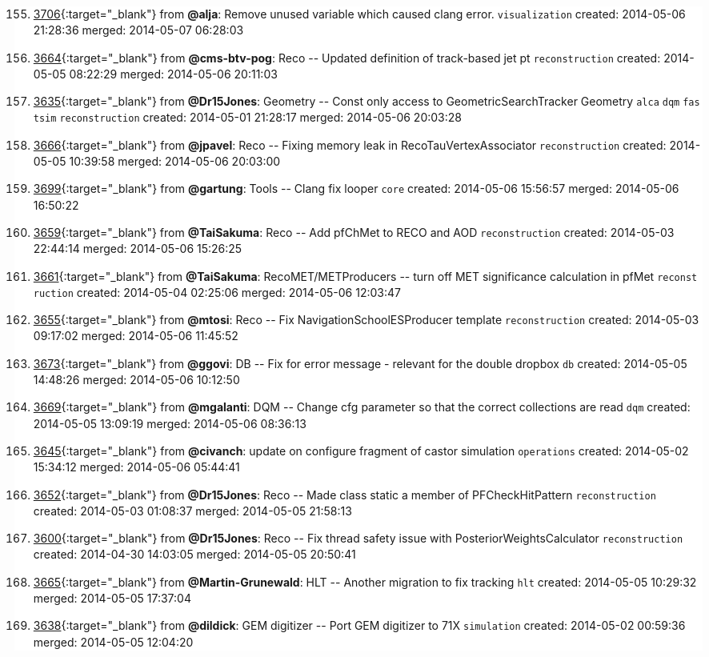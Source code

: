 155. [3706](http://github.com/cms-sw/cmssw/pull/3706){:target="_blank"}  from **@alja**: Remove unused variable which caused clang error. `visualization`  created: 2014-05-06 21:28:36 merged: 2014-05-07 06:28:03

156. [3664](http://github.com/cms-sw/cmssw/pull/3664){:target="_blank"}  from **@cms-btv-pog**: Reco -- Updated definition of track-based jet pt `reconstruction`  created: 2014-05-05 08:22:29 merged: 2014-05-06 20:11:03

157. [3635](http://github.com/cms-sw/cmssw/pull/3635){:target="_blank"}  from **@Dr15Jones**: Geometry -- Const only access to GeometricSearchTracker Geometry `alca`  `dqm`  `fastsim`  `reconstruction`  created: 2014-05-01 21:28:17 merged: 2014-05-06 20:03:28

158. [3666](http://github.com/cms-sw/cmssw/pull/3666){:target="_blank"}  from **@jpavel**: Reco -- Fixing memory leak in RecoTauVertexAssociator `reconstruction`  created: 2014-05-05 10:39:58 merged: 2014-05-06 20:03:00

159. [3699](http://github.com/cms-sw/cmssw/pull/3699){:target="_blank"}  from **@gartung**: Tools -- Clang fix looper `core`  created: 2014-05-06 15:56:57 merged: 2014-05-06 16:50:22

160. [3659](http://github.com/cms-sw/cmssw/pull/3659){:target="_blank"}  from **@TaiSakuma**: Reco -- Add pfChMet to RECO and AOD `reconstruction`  created: 2014-05-03 22:44:14 merged: 2014-05-06 15:26:25

161. [3661](http://github.com/cms-sw/cmssw/pull/3661){:target="_blank"}  from **@TaiSakuma**: RecoMET/METProducers -- turn off MET significance calculation in pfMet `reconstruction`  created: 2014-05-04 02:25:06 merged: 2014-05-06 12:03:47

162. [3655](http://github.com/cms-sw/cmssw/pull/3655){:target="_blank"}  from **@mtosi**: Reco -- Fix NavigationSchoolESProducer template `reconstruction`  created: 2014-05-03 09:17:02 merged: 2014-05-06 11:45:52

163. [3673](http://github.com/cms-sw/cmssw/pull/3673){:target="_blank"}  from **@ggovi**: DB -- Fix for error message - relevant for the double dropbox `db`  created: 2014-05-05 14:48:26 merged: 2014-05-06 10:12:50

164. [3669](http://github.com/cms-sw/cmssw/pull/3669){:target="_blank"}  from **@mgalanti**: DQM -- Change cfg parameter so that the correct collections are read `dqm`  created: 2014-05-05 13:09:19 merged: 2014-05-06 08:36:13

165. [3645](http://github.com/cms-sw/cmssw/pull/3645){:target="_blank"}  from **@civanch**: update on configure fragment of castor simulation  `operations`  created: 2014-05-02 15:34:12 merged: 2014-05-06 05:44:41

166. [3652](http://github.com/cms-sw/cmssw/pull/3652){:target="_blank"}  from **@Dr15Jones**: Reco -- Made class static a member of PFCheckHitPattern `reconstruction`  created: 2014-05-03 01:08:37 merged: 2014-05-05 21:58:13

167. [3600](http://github.com/cms-sw/cmssw/pull/3600){:target="_blank"}  from **@Dr15Jones**: Reco -- Fix thread safety issue with PosteriorWeightsCalculator `reconstruction`  created: 2014-04-30 14:03:05 merged: 2014-05-05 20:50:41

168. [3665](http://github.com/cms-sw/cmssw/pull/3665){:target="_blank"}  from **@Martin-Grunewald**: HLT -- Another migration to fix tracking `hlt`  created: 2014-05-05 10:29:32 merged: 2014-05-05 17:37:04

169. [3638](http://github.com/cms-sw/cmssw/pull/3638){:target="_blank"}  from **@dildick**: GEM digitizer -- Port GEM digitizer to 71X `simulation`  created: 2014-05-02 00:59:36 merged: 2014-05-05 12:04:20

